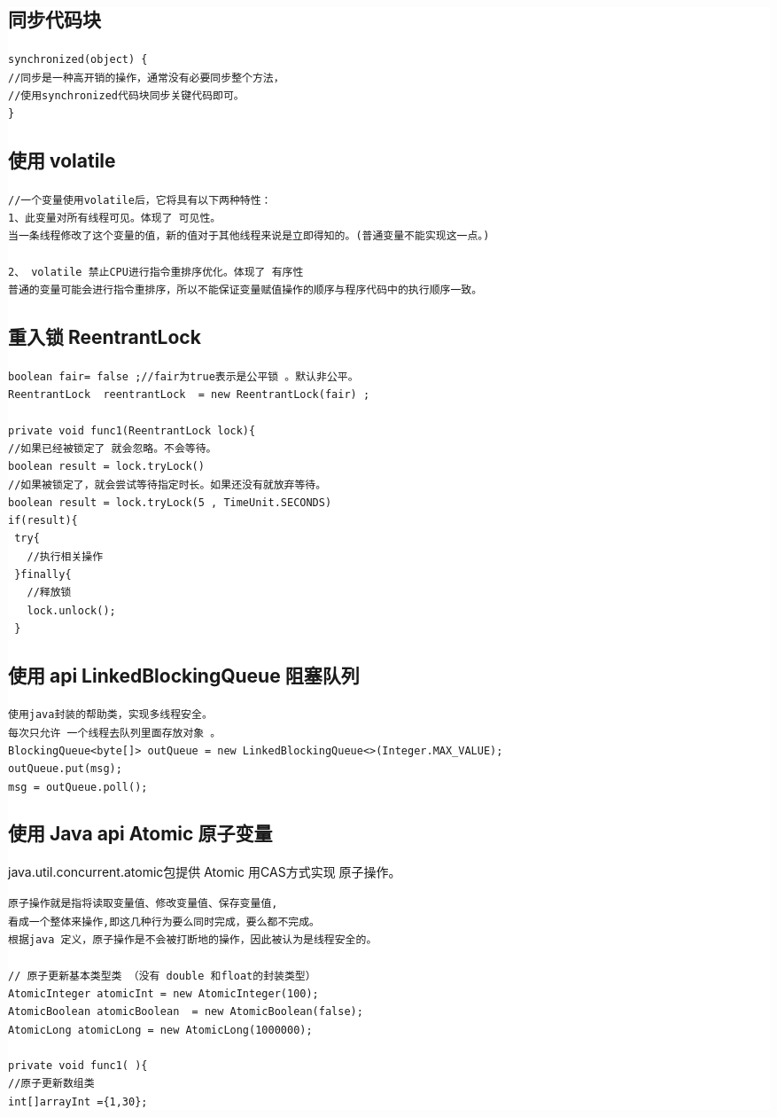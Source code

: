 ## 同步代码块
```text
synchronized(object) {
//同步是一种高开销的操作，通常没有必要同步整个方法，
//使用synchronized代码块同步关键代码即可。
}
```
 
## 使用 volatile  
```text
//一个变量使用volatile后，它将具有以下两种特性：
1、此变量对所有线程可见。体现了 可见性。
当一条线程修改了这个变量的值，新的值对于其他线程来说是立即得知的。(普通变量不能实现这一点。) 

2、 volatile 禁止CPU进行指令重排序优化。体现了 有序性 
普通的变量可能会进行指令重排序，所以不能保证变量赋值操作的顺序与程序代码中的执行顺序一致。
```
 
 
## 重入锁 ReentrantLock
```text
boolean fair= false ;//fair为true表示是公平锁 。默认非公平。
ReentrantLock  reentrantLock  = new ReentrantLock(fair) ;

private void func1(ReentrantLock lock){
//如果已经被锁定了 就会忽略。不会等待。
boolean result = lock.tryLock() 
//如果被锁定了，就会尝试等待指定时长。如果还没有就放弃等待。
boolean result = lock.tryLock(5 , TimeUnit.SECONDS)
if(result){
 try{
   //执行相关操作
 }finally{
   //释放锁
   lock.unlock();
 }
```
 
 
##  使用 api LinkedBlockingQueue 阻塞队列
```text
使用java封装的帮助类，实现多线程安全。 
每次只允许 一个线程去队列里面存放对象 。
BlockingQueue<byte[]> outQueue = new LinkedBlockingQueue<>(Integer.MAX_VALUE);
outQueue.put(msg);
msg = outQueue.poll();
``` 
 
## 使用 Java api  Atomic 原子变量 
java.util.concurrent.atomic包提供 Atomic 用CAS方式实现 原子操作。
```text
原子操作就是指将读取变量值、修改变量值、保存变量值,
看成一个整体来操作,即这几种行为要么同时完成，要么都不完成。
根据java 定义，原子操作是不会被打断地的操作，因此被认为是线程安全的。

// 原子更新基本类型类 （没有 double 和float的封装类型）
AtomicInteger atomicInt = new AtomicInteger(100);
AtomicBoolean atomicBoolean  = new AtomicBoolean(false);
AtomicLong atomicLong = new AtomicLong(1000000);

private void func1( ){
//原子更新数组类
int[]arrayInt ={1,30};
```